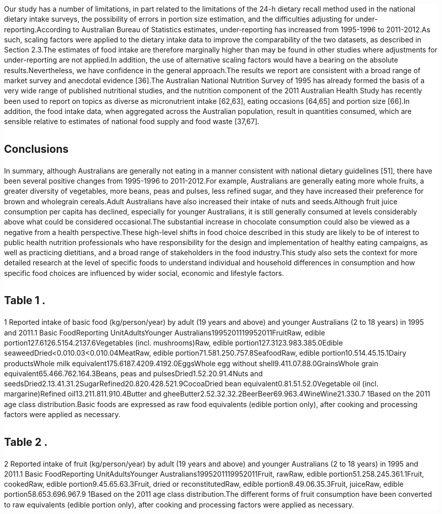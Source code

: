 Our study has a number of limitations, in part related to the limitations of the 24-h dietary recall method used in the national dietary intake surveys, the possibility of errors in portion size estimation, and the difficulties adjusting for under-reporting.According to Australian Bureau of Statistics estimates, under-reporting has increased from 1995-1996 to 2011-2012.As such, scaling factors were applied to the dietary intake data to improve the comparability of the two datasets, as described in Section 2.3.The estimates of food intake are therefore marginally higher than may be found in other studies where adjustments for under-reporting are not applied.In addition, the use of alternative scaling factors would have a bearing on the absolute results.Nevertheless, we have confidence in the general approach.The results we report are consistent with a broad range of market survey and anecdotal evidence [36].The Australian National Nutrition Survey of 1995 has already formed the basis of a very wide range of published nutritional studies, and the nutrition component of the 2011 Australian Health Study has recently been used to report on topics as diverse as micronutrient intake [62,63], eating occasions [64,65] and portion size [66].In addition, the food intake data, when aggregated across the Australian population, result in quantities consumed, which are sensible relative to estimates of national food supply and food waste [37,67].


## Conclusions

In summary, although Australians are generally not eating in a manner consistent with national dietary guidelines [51], there have been several positive changes from 1995-1996 to 2011-2012.For example, Australians are generally eating more whole fruits, a greater diversity of vegetables, more beans, peas and pulses, less refined sugar, and they have increased their preference for brown and wholegrain cereals.Adult Australians have also increased their intake of nuts and seeds.Although fruit juice consumption per capita has declined, especially for younger Australians, it is still generally consumed at levels considerably above what could be considered occasional.The substantial increase in chocolate consumption could also be viewed as a negative from a health perspective.These high-level shifts in food choice described in this study are likely to be of interest to public health nutrition professionals who have responsibility for the design and implementation of healthy eating campaigns, as well as practicing dietitians, and a broad range of stakeholders in the food industry.This study also sets the context for more detailed research at the level of specific foods to understand individual and household differences in consumption and how specific food choices are influenced by wider social, economic and lifestyle factors.

## Table 1 .
1
Reported intake of basic food (kg/person/year) by adult (19 years and above) and younger Australians (2 to 18 years) in 1995 and 2011.1
Basic FoodReporting UnitAdultsYounger Australians1995201119952011FruitRaw, edible portion127.6126.5154.2137.6Vegetables (incl. mushrooms)Raw, edible portion127.3123.983.385.0Edible seaweedDried<0.010.03<0.010.04MeatRaw, edible portion71.581.250.757.8SeafoodRaw, edible portion10.514.45.15.1Dairy productsWhole milk equivalent175.6187.4209.4192.0EggsWhole egg without shell9.411.07.88.0GrainsWhole grain equivalent65.466.762.164.3Beans, peas and pulsesDried1.52.20.91.4Nuts and seedsDried2.13.41.31.2SugarRefined20.820.428.521.9CocoaDried bean equivalent0.81.51.52.0Vegetable oil (incl. margarine)Refined oil13.211.811.910.4Butter and gheeButter2.52.32.32.2BeerBeer69.963.4WineWine21.330.7
1Based on the 2011 age class distribution.Basic foods are expressed as raw food equivalents (edible portion only), after cooking and processing factors were applied as necessary.


## Table 2 .
2
Reported intake of fruit (kg/person/year) by adult (19 years and above) and younger Australians (2 to 18 years) in 1995 and 2011.1
Basic FoodReporting UnitAdultsYounger Australians1995201119952011Fruit, rawRaw, edible portion51.258.245.361.1Fruit, cookedRaw, edible portion9.45.65.63.3Fruit, dried or reconstitutedRaw, edible portion8.49.06.35.3Fruit, juiceRaw, edible portion58.653.696.967.9
1Based on the 2011 age class distribution.The different forms of fruit consumption have been converted to raw equivalents (edible portion only), after cooking and processing factors were applied as necessary.
